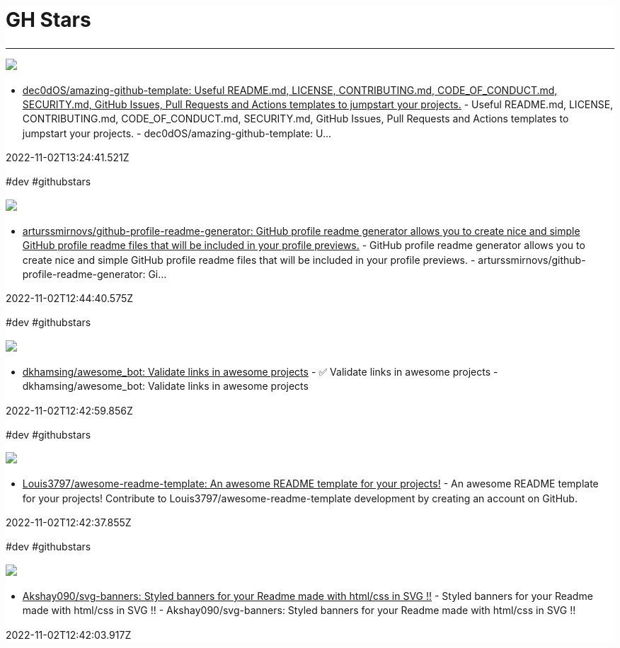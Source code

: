 # GH Stars

---

![](https://opengraph.githubassets.com/cfdf47237aaebeb6b40b5e0fb56d1c8ed013d49475514a292791c32e35dbed0e/dec0dOS/amazing-github-template)

- [dec0dOS/amazing-github-template: Useful README.md, LICENSE, CONTRIBUTING.md, CODE_OF_CONDUCT.md, SECURITY.md, GitHub Issues, Pull Requests and Actions templates to jumpstart your projects.](https://github.com/dec0dOS/amazing-github-template) - Useful README.md, LICENSE, CONTRIBUTING.md, CODE_OF_CONDUCT.md, SECURITY.md, GitHub Issues, Pull Requests and Actions templates to jumpstart your projects.  - dec0dOS/amazing-github-template:  U...

2022-11-02T13:24:41.521Z

#dev #githubstars

![](https://repository-images.githubusercontent.com/280809092/11069c00-c9b9-11ea-8252-cdd5c680b803)

- [arturssmirnovs/github-profile-readme-generator: GitHub profile readme generator allows you to create nice and simple GitHub profile readme files that will be included in your profile previews.](https://github.com/arturssmirnovs/github-profile-readme-generator) - GitHub profile readme generator allows you to create nice and simple GitHub profile readme files that will be included in your profile previews. - arturssmirnovs/github-profile-readme-generator: Gi...

2022-11-02T12:44:40.575Z

#dev #githubstars

![](https://opengraph.githubassets.com/308b75083d48223446fcbc5e761850bf9344547c78750275a6fb05612b2635dc/dkhamsing/awesome_bot)

- [dkhamsing/awesome_bot: Validate links in awesome projects](https://github.com/dkhamsing/awesome_bot) - :white_check_mark: Validate links in awesome projects - dkhamsing/awesome_bot: Validate links in awesome projects

2022-11-02T12:42:59.856Z

#dev #githubstars

![](https://opengraph.githubassets.com/11977baae45824b025d9ff0da3e87795f39db5f89873c5c10363333330d67bae/Louis3797/awesome-readme-template)

- [Louis3797/awesome-readme-template: An awesome README template for your projects!](https://github.com/Louis3797/awesome-readme-template) - An awesome README template for your projects! Contribute to Louis3797/awesome-readme-template development by creating an account on GitHub.

2022-11-02T12:42:37.855Z

#dev #githubstars

![](https://opengraph.githubassets.com/fb01f5f0d4d5cf3997985c0476760997ce8af57e851b3c8950133eb6b7278a14/Akshay090/svg-banners)

- [Akshay090/svg-banners: Styled banners for your Readme made with html/css in SVG !!](https://github.com/Akshay090/svg-banners) - Styled banners for your Readme made with html/css in SVG !! - Akshay090/svg-banners: Styled banners for your Readme made with html/css in SVG !!

2022-11-02T12:42:03.917Z

